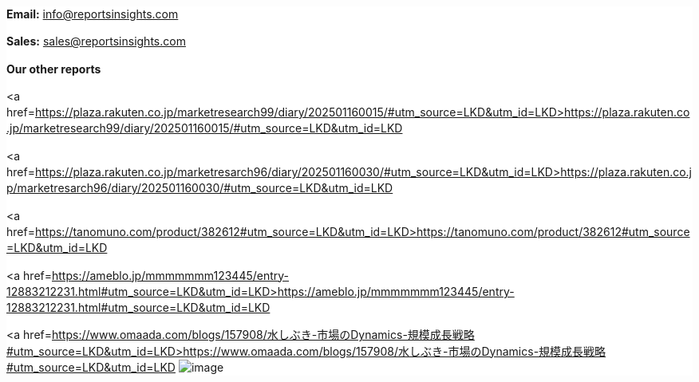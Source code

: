 <p class=><b>Email:</b> <a href=mailto:info@reportsinsights.com>info@reportsinsights.com</a></p>
<p class=><b>Sales:</b> <a href=mailto:sales@reportsinsights.com>sales@reportsinsights.com</a></p>

<strong>Our other reports</strong>

<a href=https://plaza.rakuten.co.jp/marketresearch99/diary/202501160015/#utm_source=LKD&utm_id=LKD>https://plaza.rakuten.co.jp/marketresearch99/diary/202501160015/#utm_source=LKD&utm_id=LKD</a>

<a href=https://plaza.rakuten.co.jp/marketresarch96/diary/202501160030/#utm_source=LKD&utm_id=LKD>https://plaza.rakuten.co.jp/marketresarch96/diary/202501160030/#utm_source=LKD&utm_id=LKD</a>

<a href=https://tanomuno.com/product/382612#utm_source=LKD&utm_id=LKD>https://tanomuno.com/product/382612#utm_source=LKD&utm_id=LKD</a>

<a href=https://ameblo.jp/mmmmmmm123445/entry-12883212231.html#utm_source=LKD&utm_id=LKD>https://ameblo.jp/mmmmmmm123445/entry-12883212231.html#utm_source=LKD&utm_id=LKD</a>

<a href=https://www.omaada.com/blogs/157908/水しぶき-市場のDynamics-規模成長戦略#utm_source=LKD&utm_id=LKD>https://www.omaada.com/blogs/157908/水しぶき-市場のDynamics-規模成長戦略#utm_source=LKD&utm_id=LKD</a>
![image](https://github.com/user-attachments/assets/1247a1d7-099c-4355-b685-ebfc3e66cf06)
